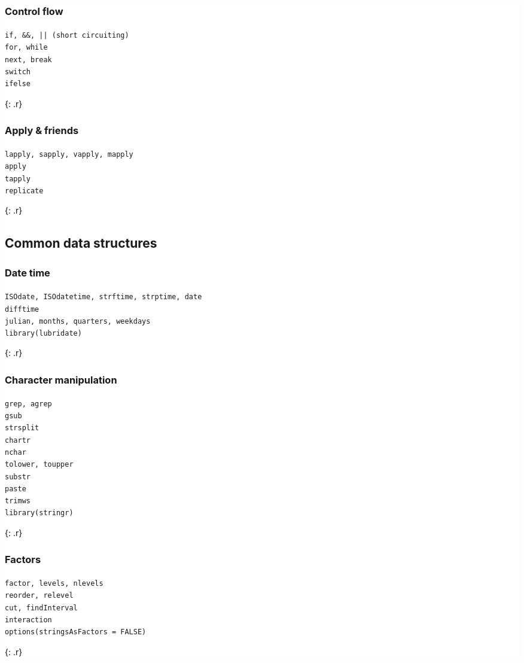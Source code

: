 ### Control flow 
~~~
if, &&, || (short circuiting)
for, while
next, break
switch
ifelse
~~~
{: .r}

### Apply & friends
~~~
lapply, sapply, vapply, mapply
apply
tapply
replicate
~~~
{: .r}


## Common data structures

### Date time
~~~
ISOdate, ISOdatetime, strftime, strptime, date
difftime
julian, months, quarters, weekdays
library(lubridate)
~~~
{: .r}

### Character manipulation 
~~~
grep, agrep
gsub
strsplit
chartr
nchar
tolower, toupper
substr
paste
trimws
library(stringr)
~~~
{: .r}

### Factors 
~~~
factor, levels, nlevels
reorder, relevel
cut, findInterval
interaction
options(stringsAsFactors = FALSE)
~~~
{: .r}
